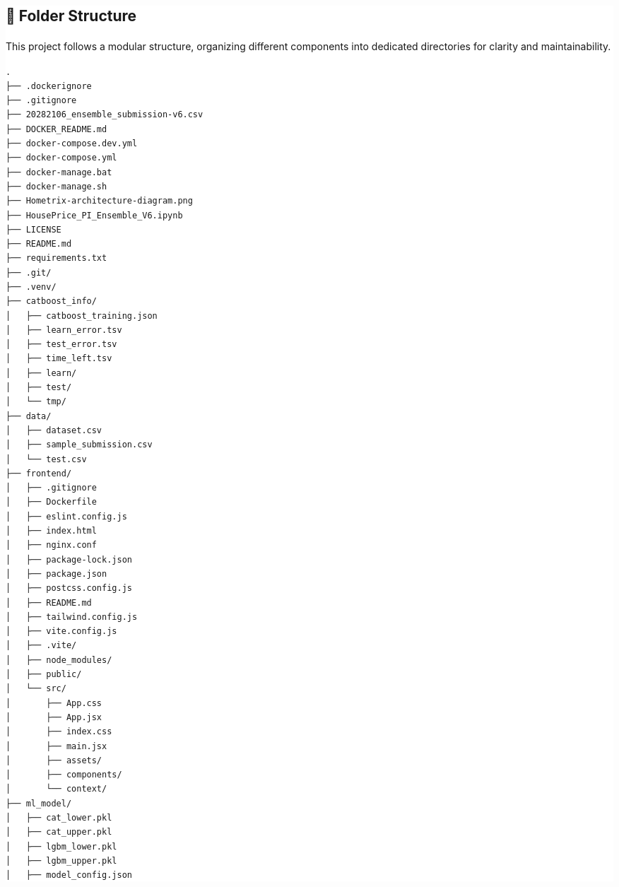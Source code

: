 
## 📁 Folder Structure

This project follows a modular structure, organizing different components into dedicated directories for clarity and maintainability.

```
.
├── .dockerignore
├── .gitignore
├── 20282106_ensemble_submission-v6.csv
├── DOCKER_README.md
├── docker-compose.dev.yml
├── docker-compose.yml
├── docker-manage.bat
├── docker-manage.sh
├── Hometrix-architecture-diagram.png
├── HousePrice_PI_Ensemble_V6.ipynb
├── LICENSE
├── README.md
├── requirements.txt
├── .git/
├── .venv/
├── catboost_info/
│   ├── catboost_training.json
│   ├── learn_error.tsv
│   ├── test_error.tsv
│   ├── time_left.tsv
│   ├── learn/
│   ├── test/
│   └── tmp/
├── data/
│   ├── dataset.csv
│   ├── sample_submission.csv
│   └── test.csv
├── frontend/
│   ├── .gitignore
│   ├── Dockerfile
│   ├── eslint.config.js
│   ├── index.html
│   ├── nginx.conf
│   ├── package-lock.json
│   ├── package.json
│   ├── postcss.config.js
│   ├── README.md
│   ├── tailwind.config.js
│   ├── vite.config.js
│   ├── .vite/
│   ├── node_modules/
│   ├── public/
│   └── src/
│       ├── App.css
│       ├── App.jsx
│       ├── index.css
│       ├── main.jsx
│       ├── assets/
│       ├── components/
│       └── context/
├── ml_model/
│   ├── cat_lower.pkl
│   ├── cat_upper.pkl
│   ├── lgbm_lower.pkl
│   ├── lgbm_upper.pkl
│   ├── model_config.json
```